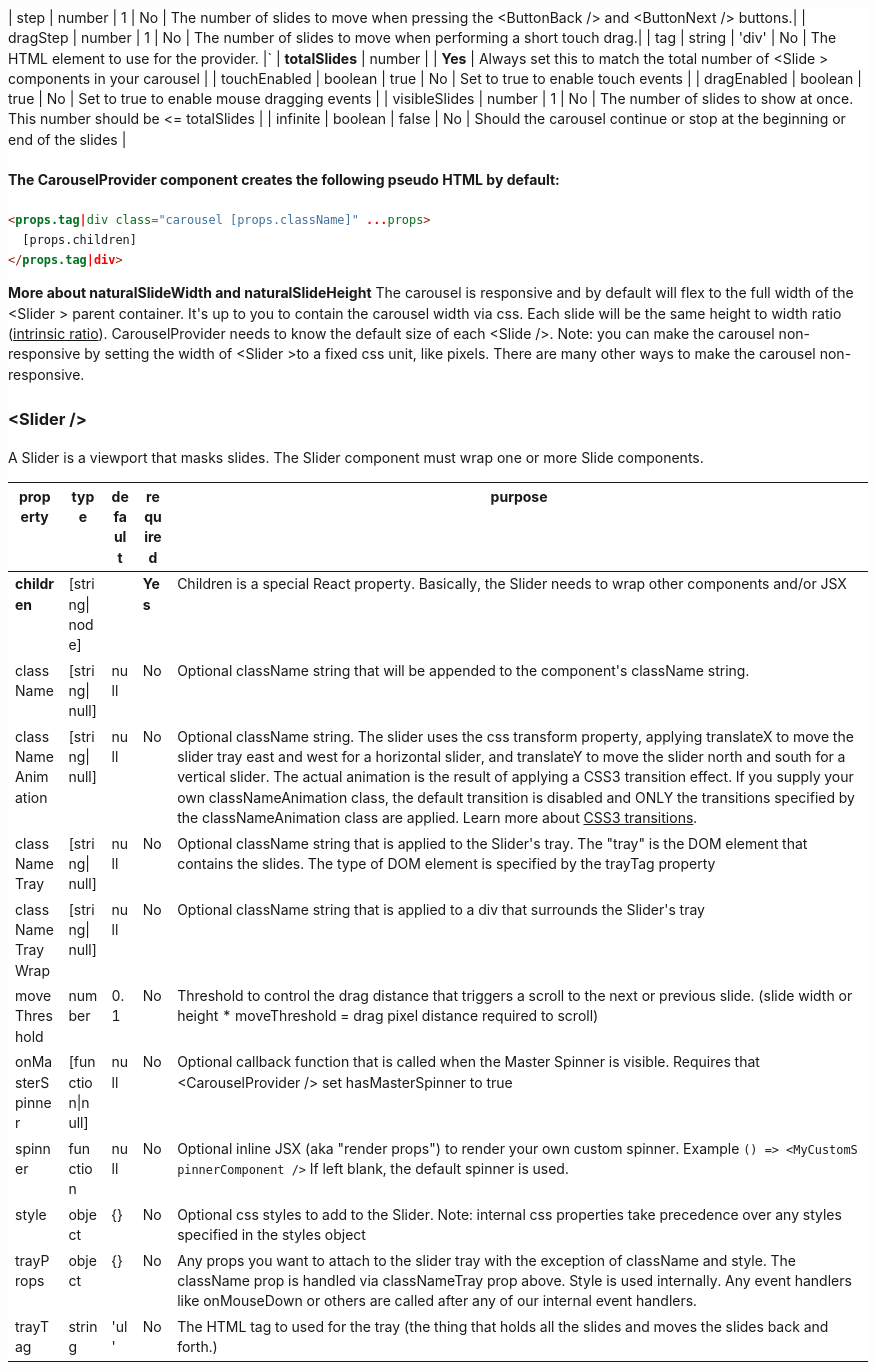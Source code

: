| step | number | 1 | No | The number of slides to move when pressing the &lt;ButtonBack /> and &lt;ButtonNext /> buttons.|
| dragStep | number | 1 | No | The number of slides to move when performing a short touch drag.|
| tag | string | 'div' | No | The HTML element to use for the provider. |`
| **totalSlides** | number |  | **Yes** | Always set this to match the total number of &lt;Slide > components in your carousel |
| touchEnabled | boolean | true | No | Set to true to enable touch events |
| dragEnabled | boolean | true | No | Set to true to enable mouse dragging events |
| visibleSlides | number | 1 | No | The number of slides to show at once.  This number should be <= totalSlides |
| infinite | boolean | false | No | Should the carousel continue or stop at the beginning or end of the slides |

#### The CarouselProvider component creates the following pseudo HTML by default:

```HTML
<props.tag|div class="carousel [props.className]" ...props>
  [props.children]
</props.tag|div>
```

**__More about naturalSlideWidth and naturalSlideHeight__**
The carousel is responsive and by default will flex to the full width of the <Slider \> parent container.  It's up to you to contain the carousel width via css.  Each slide will be the same height to width ratio ([intrinsic ratio](https://alistapart.com/d/creating-intrinsic-ratios-for-video/example2.html)). CarouselProvider needs to know the default size of each &lt;Slide />.  Note: you can make the carousel non-responsive by setting the width of <Slider \>to a fixed css unit, like pixels. There are many other ways to make the carousel non-responsive.

### &lt;Slider />
A Slider is a viewport that masks slides.  The Slider component must wrap one or more Slide components.

| property | type | default | required | purpose |
| -------- | ---- | ------- | -------- | ------- |
| **children** | [string&#124;node] | | **Yes** | Children is a special React property.  Basically, the Slider needs to wrap other components and/or JSX |
| className | [string&#124;null] | null | No | Optional className string that will be appended to the component's className string. |
| classNameAnimation| [string&#124;null] | null | No |Optional className string. The slider uses the css transform property, applying translateX to move the slider tray east and west for a horizontal slider, and translateY to move the slider north and south for a vertical slider.   The actual animation is the result of applying a CSS3 transition effect.  If you supply your own classNameAnimation class, the default transition is disabled and ONLY the transitions specified by the classNameAnimation class are applied. Learn more about [CSS3 transitions](https://developer.mozilla.org/en-US/docs/Web/CSS/CSS_Transitions/Using_CSS_transitions). |
| classNameTray | [string&#124;null] | null | No | Optional className string that is applied to the Slider's tray. The "tray" is the DOM element that contains the slides. The type of DOM element is specified by the trayTag property |
| classNameTrayWrap | [string&#124;null] | null | No | Optional className string that is applied to a div that surrounds the Slider's tray |
| moveThreshold | number | 0.1 | No | Threshold to control the drag distance that triggers a scroll to the next or previous slide. (slide width or height * moveThreshold = drag pixel distance required to scroll) |
| onMasterSpinner | [function&#124;null] | null | No | Optional callback function that is called when the Master Spinner is visible.  Requires that &lt;CarouselProvider /> set hasMasterSpinner to true |
| spinner | function | null | No |  Optional inline JSX (aka "render props") to render your own custom spinner.  Example `() => <MyCustomSpinnerComponent />`  If left blank, the default spinner is used. |
| style | object | {} | No | Optional css styles to add to the Slider.  Note: internal css properties take precedence over any styles specified in the styles object |
| trayProps | object | {} | No | Any props you want to attach to the slider tray with the exception of className and style. The className prop is handled via classNameTray prop above.  Style is used internally. Any event handlers like onMouseDown or others are called after any of our internal event handlers. |
| trayTag | string | 'ul' | No | The HTML tag to used for the tray (the thing that holds all the slides and moves the slides back and forth.) |
